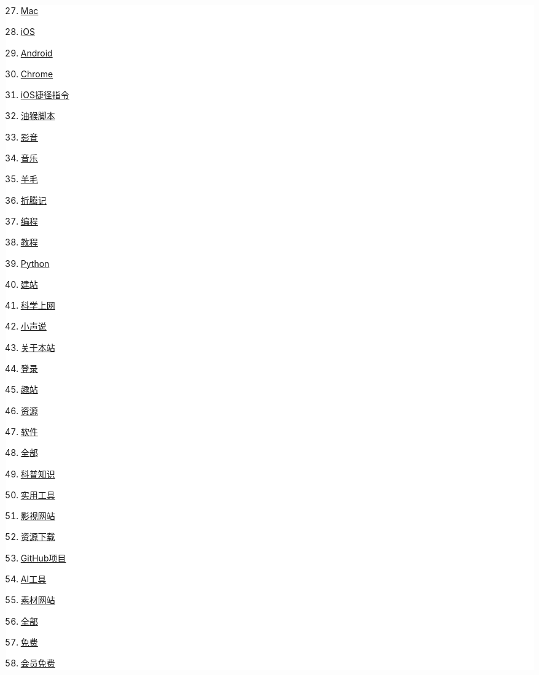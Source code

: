 27. [Mac](https://www.ahhhhfs.com/software/mac/)

28. [iOS](https://www.ahhhhfs.com/software/apple/)

29. [Android](https://www.ahhhhfs.com/software/android/)

30. [Chrome](https://www.ahhhhfs.com/software/chrome/)

31. [iOS捷径指令](https://www.ahhhhfs.com/software/shortcuts/)

32. [油猴脚本](https://www.ahhhhfs.com/software/greasy-fork/)

33. [影音](https://www.ahhhhfs.com/film-and-music/)

34. [音乐](https://www.ahhhhfs.com/film-and-music/music/)

35. [羊毛](https://www.ahhhhfs.com/wool/)

36. [折腾记](https://www.ahhhhfs.com/toss/)

37. [编程](https://www.ahhhhfs.com/toss/code/)

38. [教程](https://www.ahhhhfs.com/toss/learn/)

39. [Python](https://www.ahhhhfs.com/toss/python/)

40. [建站](https://www.ahhhhfs.com/toss/wordpress/)

41. [科学上网](https://www.ahhhhfs.com/toss/vpn/)

42. [小声说](https://www.ahhhhfs.com/say/)

43. [关于本站](https://www.ahhhhfs.com/about-me/)

44. [登录](https://www.ahhhhfs.com/login?redirect_to=https%3A%2F%2Fwww.ahhhhfs.com%2Ffunny_site%2Futilities%2F)

45. [趣站](https://www.ahhhhfs.com/funny_site/)

46. [资源](https://www.ahhhhfs.com/recourse/)

47. [软件](https://www.ahhhhfs.com/software/)

48. [全部](https://www.ahhhhfs.com/funny_site/)

49. [科普知识](https://www.ahhhhfs.com/funny_site/%e7%a7%91%e6%99%ae%e7%9f%a5%e8%af%86/)

50. [实用工具](https://www.ahhhhfs.com/funny_site/utilities/)

51. [影视网站](https://www.ahhhhfs.com/funny_site/%e5%bd%b1%e8%a7%86%e7%bd%91%e7%ab%99/)

52. [资源下载](https://www.ahhhhfs.com/funny_site/%e8%b5%84%e6%ba%90%e4%b8%8b%e8%bd%bd/)

53. [GitHub项目](https://www.ahhhhfs.com/funny_site/github%e9%a1%b9%e7%9b%ae/)

54. [AI工具](https://www.ahhhhfs.com/funny_site/ai-tool/)

55. [素材网站](https://www.ahhhhfs.com/funny_site/%e7%b4%a0%e6%9d%90%e7%bd%91%e7%ab%99/)

56. [全部](https://www.ahhhhfs.com/funny_site/utilities/?price=all)

57. [免费](https://www.ahhhhfs.com/funny_site/utilities/?price=free)

58. [会员免费](https://www.ahhhhfs.com/funny_site/utilities/?price=vip_free)
